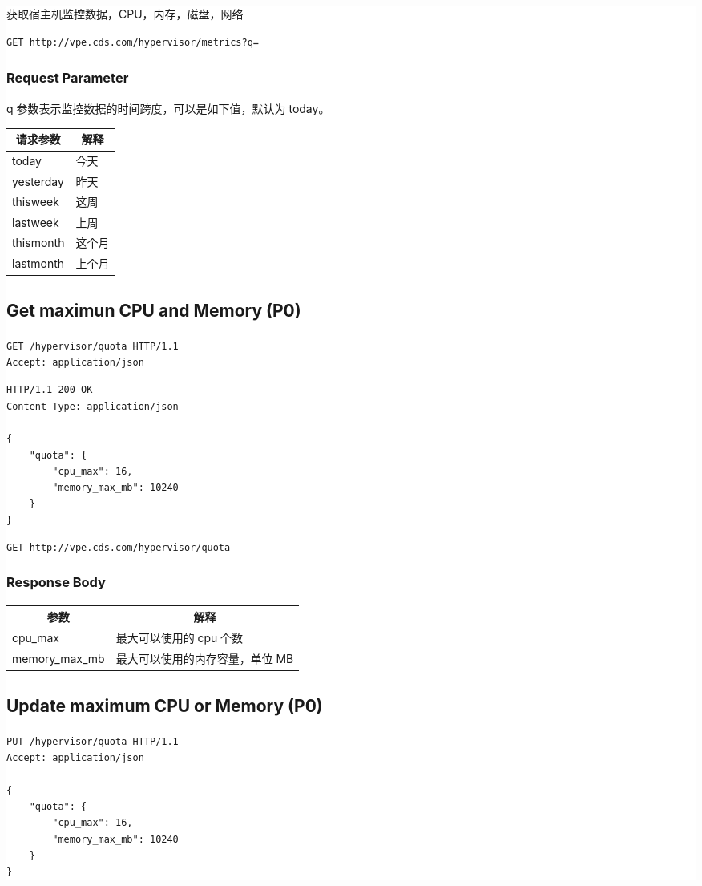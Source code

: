 
获取宿主机监控数据，CPU，内存，磁盘，网络

`GET http://vpe.cds.com/hypervisor/metrics?q=`

### Request Parameter


q 参数表示监控数据的时间跨度，可以是如下值，默认为 today。

请求参数|解释
--------|------
today   | 今天
yesterday | 昨天
thisweek | 这周
lastweek | 上周
thismonth | 这个月
lastmonth | 上个月


## Get maximun CPU and Memory (P0)

```http
GET /hypervisor/quota HTTP/1.1
Accept: application/json
```

```http
HTTP/1.1 200 OK
Content-Type: application/json

{
    "quota": {
        "cpu_max": 16,
        "memory_max_mb": 10240
    }
}
```

`GET http://vpe.cds.com/hypervisor/quota`

### Response Body

参数    |  解释
--------|----------
cpu_max    | 最大可以使用的 cpu 个数
memory_max_mb| 最大可以使用的内存容量，单位 MB

## Update maximum CPU or Memory (P0)

```http
PUT /hypervisor/quota HTTP/1.1
Accept: application/json

{
    "quota": {
        "cpu_max": 16,
        "memory_max_mb": 10240
    }
}
```
